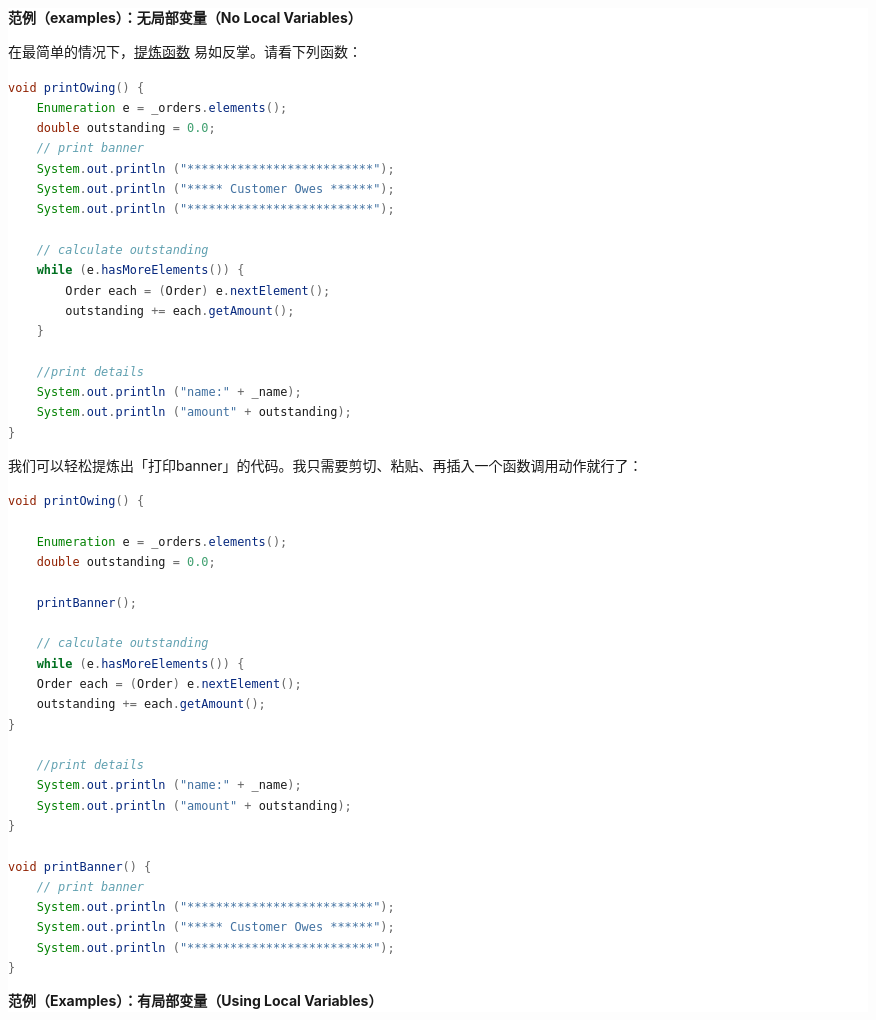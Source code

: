 **范例（examples）：无局部变量（No Local Variables）**

在最简单的情况下，[提炼函数](composing-methods.md#_1) 易如反掌。请看下列函数：
```java
void printOwing() {
    Enumeration e = _orders.elements();
    double outstanding = 0.0;
    // print banner
    System.out.println ("**************************");
    System.out.println ("***** Customer Owes ******");
    System.out.println ("**************************");

    // calculate outstanding
    while (e.hasMoreElements()) {
        Order each = (Order) e.nextElement();
        outstanding += each.getAmount();
    }

    //print details
    System.out.println ("name:" + _name);
    System.out.println ("amount" + outstanding);
}
```

我们可以轻松提炼出「打印banner」的代码。我只需要剪切、粘贴、再插入一个函数调用动作就行了： 

```java
void printOwing() {

    Enumeration e = _orders.elements();
    double outstanding = 0.0;

    printBanner();

    // calculate outstanding
    while (e.hasMoreElements()) {
    Order each = (Order) e.nextElement();
    outstanding += each.getAmount();
}

    //print details
    System.out.println ("name:" + _name);
    System.out.println ("amount" + outstanding);
}

void printBanner() {
    // print banner
    System.out.println ("**************************");
    System.out.println ("***** Customer Owes ******");
    System.out.println ("**************************");
}
```

**范例（Examples）：有局部变量（Using Local Variables）**
